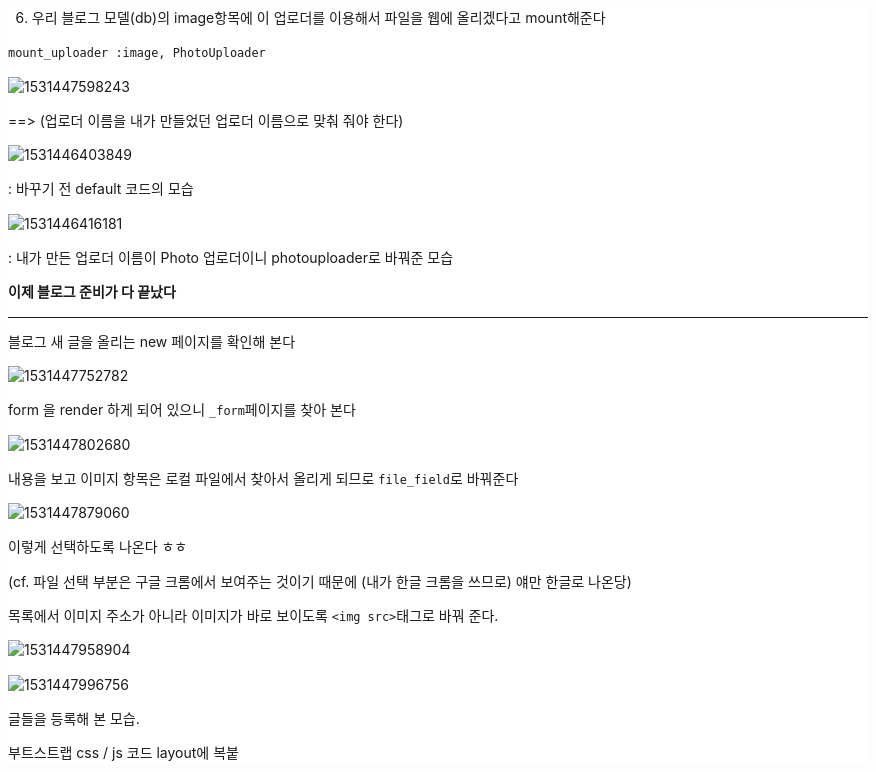

6. 우리 블로그 모델(db)의 image항목에 이 업로더를 이용해서 파일을 웹에 올리겠다고 mount해준다

`mount_uploader :image, PhotoUploader`

![1531447598243](C:\Users\student\AppData\Local\Temp\1531447598243.png)



==> (업로더 이름을 내가 만들었던 업로더 이름으로 맞춰 줘야 한다)

![1531446403849](C:\Users\student\AppData\Local\Temp\1531446403849.png)

: 바꾸기 전 default 코드의 모습

![1531446416181](C:\Users\student\AppData\Local\Temp\1531446416181.png)

: 내가 만든 업로더 이름이 Photo 업로더이니   photouploader로 바꿔준 모습



**이제 블로그 준비가 다 끝났다**

---

블로그 새 글을 올리는 new 페이지를 확인해 본다

![1531447752782](C:\Users\student\AppData\Local\Temp\1531447752782.png)

form 을 render 하게 되어 있으니 `_form`페이지를 찾아 본다



![1531447802680](C:\Users\student\AppData\Local\Temp\1531447802680.png)

내용을 보고 이미지 항목은 로컬 파일에서 찾아서 올리게 되므로 `file_field`로 바꿔준다



![1531447879060](C:\Users\student\AppData\Local\Temp\1531447879060.png)

이렇게 선택하도록 나온다 ㅎㅎ

(cf. 파일 선택 부분은 구글 크롬에서 보여주는 것이기 때문에 (내가 한글 크롬을 쓰므로) 얘만 한글로 나온당)



목록에서 이미지 주소가 아니라 이미지가 바로 보이도록 `<img src>`태그로 바꿔 준다.

![1531447958904](C:\Users\student\AppData\Local\Temp\1531447958904.png)





![1531447996756](C:\Users\student\AppData\Local\Temp\1531447996756.png)

글들을 등록해 본 모습.



부트스트랩 css / js 코드 layout에 복붙
